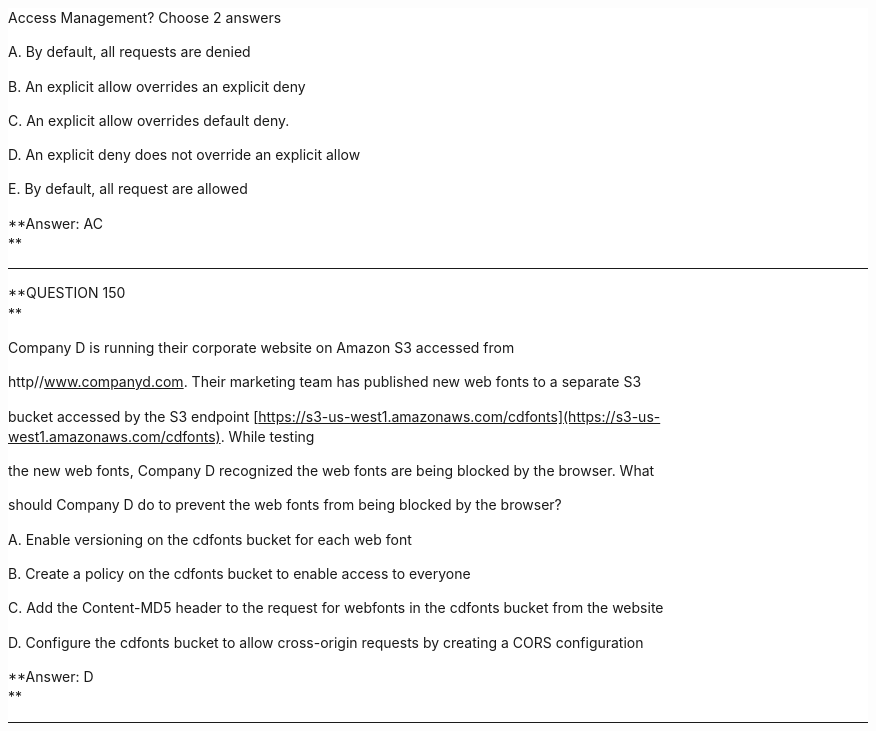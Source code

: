 Access Management? Choose 2 answers

A. By default, all requests are denied

B. An explicit allow overrides an explicit deny

C. An explicit allow overrides default deny.

D. An explicit deny does not override an explicit allow

E. By default, all request are allowed

**Answer: AC  
**

---

**QUESTION 150  
**

Company D is running their corporate website on Amazon S3 accessed from

http//www.companyd.com. Their marketing team has published new web fonts to a separate S3

bucket accessed by the S3 endpoint [https://s3-us-west1.amazonaws.com/cdfonts](https://s3-us-west1.amazonaws.com/cdfonts). While testing

the new web fonts, Company D recognized the web fonts are being blocked by the browser. What

should Company D do to prevent the web fonts from being blocked by the browser?

A. Enable versioning on the cdfonts bucket for each web font

B. Create a policy on the cdfonts bucket to enable access to everyone

C. Add the Content-MD5 header to the request for webfonts in the cdfonts bucket from the website

D. Configure the cdfonts bucket to allow cross-origin requests by creating a CORS configuration

**Answer: D  
**

---



